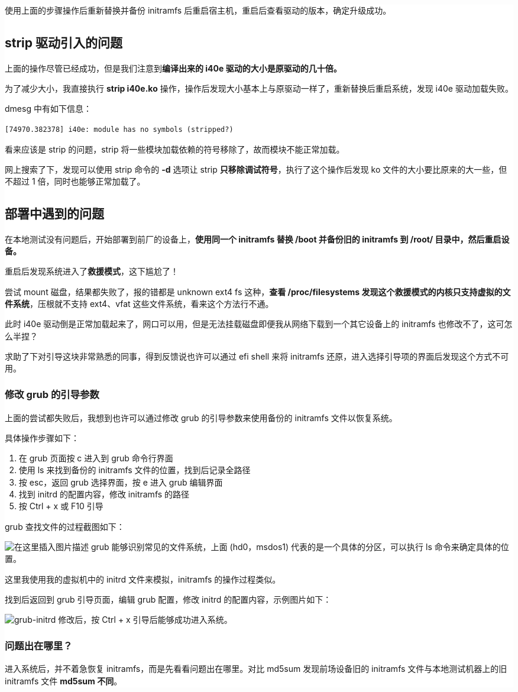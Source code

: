 使用上面的步骤操作后重新替换并备份 initramfs 后重启宿主机，重启后查看驱动的版本，确定升级成功。

## strip 驱动引入的问题
上面的操作尽管已经成功，但是我们注意到**编译出来的 i40e 驱动的大小是原驱动的几十倍。**

为了减少大小，我直接执行 **strip i40e.ko** 操作，操作后发现大小基本上与原驱动一样了，重新替换后重启系统，发现 i40e 驱动加载失败。

dmesg 中有如下信息：

```
[74970.382378] i40e: module has no symbols (stripped?)
```
看来应该是 strip 的问题，strip 将一些模块加载依赖的符号移除了，故而模块不能正常加载。

网上搜索了下，发现可以使用 strip 命令的 **-d** 选项让 strip **只移除调试符号**，执行了这个操作后发现 ko 文件的大小要比原来的大一些，但不超过 1 倍，同时也能够正常加载了。

## 部署中遇到的问题

在本地测试没有问题后，开始部署到前厂的设备上，**使用同一个 initramfs 替换 /boot 并备份旧的 initramfs 到 /root/ 目录中，然后重启设备。**

重启后发现系统进入了**救援模式**，这下尴尬了！

尝试 mount 磁盘，结果都失败了，报的错都是 unknown ext4 fs 这种，**查看 /proc/filesystems 发现这个救援模式的内核只支持虚拟的文件系统**，压根就不支持 ext4、vfat 这些文件系统，看来这个方法行不通。

此时 i40e 驱动倒是正常加载起来了，网口可以用，但是无法挂载磁盘即便我从网络下载到一个其它设备上的 initramfs 也修改不了，这可怎么半捏？

求助了下对引导这块非常熟悉的同事，得到反馈说也许可以通过 efi shell 来将 initramfs 还原，进入选择引导项的界面后发现这个方式不可用。

### 修改 grub 的引导参数
上面的尝试都失败后，我想到也许可以通过修改 grub 的引导参数来使用备份的 initramfs 文件以恢复系统。

具体操作步骤如下：

1. 在 grub 页面按 c 进入到 grub 命令行界面
2. 使用 ls 来找到备份的 initramfs 文件的位置，找到后记录全路径
3. 按 esc，返回 grub 选择界面，按 e 进入 grub 编辑界面
4. 找到 initrd 的配置内容，修改 initramfs 的路径
5. 按 Ctrl + x 或 F10 引导

grub 查找文件的过程截图如下：

![在这里插入图片描述](https://img-blog.csdnimg.cn/2020111512082832.png#pic_center)
grub 能够识别常见的文件系统，上面 (hd0，msdos1) 代表的是一个具体的分区，可以执行 ls 命令来确定具体的位置。

这里我使用我的虚拟机中的 initrd 文件来模拟，initramfs 的操作过程类似。

找到后返回到 grub 引导页面，编辑 grub 配置，修改 initrd 的配置内容，示例图片如下：

![grub-initrd](https://img-blog.csdnimg.cn/20201115121224313.png#pic_center)
修改后，按 Ctrl + x 引导后能够成功进入系统。

### 问题出在哪里？
进入系统后，并不着急恢复 initramfs，而是先看看问题出在哪里。对比 md5sum 发现前场设备旧的 initramfs 文件与本地测试机器上的旧 initramfs 文件 **md5sum 不同**。

